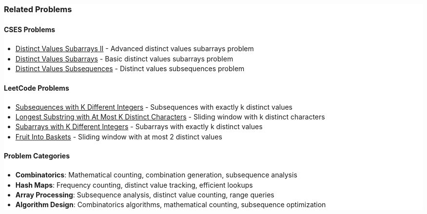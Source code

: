 ### Related Problems

#### **CSES Problems**
- [Distinct Values Subarrays II](https://cses.fi/problemset/task/2109) - Advanced distinct values subarrays problem
- [Distinct Values Subarrays](https://cses.fi/problemset/task/2108) - Basic distinct values subarrays problem
- [Distinct Values Subsequences](https://cses.fi/problemset/task/2110) - Distinct values subsequences problem

#### **LeetCode Problems**
- [Subsequences with K Different Integers](https://leetcode.com/problems/subsequences-with-k-different-integers/) - Subsequences with exactly k distinct values
- [Longest Substring with At Most K Distinct Characters](https://leetcode.com/problems/longest-substring-with-at-most-k-distinct-characters/) - Sliding window with k distinct characters
- [Subarrays with K Different Integers](https://leetcode.com/problems/subarrays-with-k-different-integers/) - Subarrays with exactly k distinct values
- [Fruit Into Baskets](https://leetcode.com/problems/fruit-into-baskets/) - Sliding window with at most 2 distinct values

#### **Problem Categories**
- **Combinatorics**: Mathematical counting, combination generation, subsequence analysis
- **Hash Maps**: Frequency counting, distinct value tracking, efficient lookups
- **Array Processing**: Subsequence analysis, distinct value counting, range queries
- **Algorithm Design**: Combinatorics algorithms, mathematical counting, subsequence optimization

